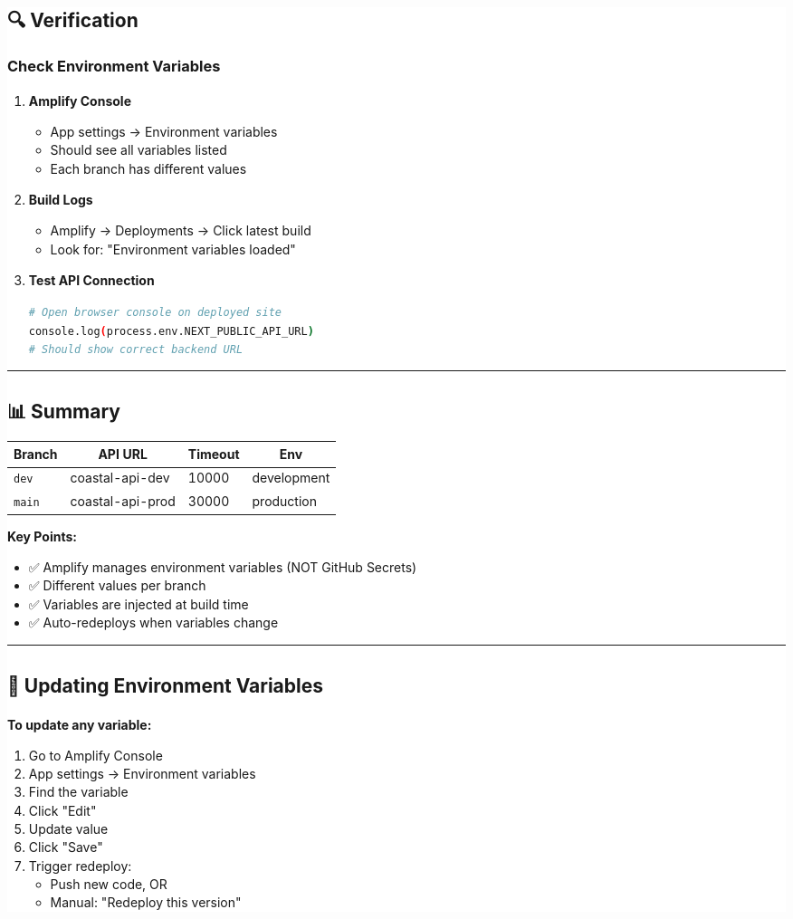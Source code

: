 
## 🔍 Verification

### Check Environment Variables

1. **Amplify Console**
   - App settings → Environment variables
   - Should see all variables listed
   - Each branch has different values

2. **Build Logs**
   - Amplify → Deployments → Click latest build
   - Look for: "Environment variables loaded"

3. **Test API Connection**
   ```bash
   # Open browser console on deployed site
   console.log(process.env.NEXT_PUBLIC_API_URL)
   # Should show correct backend URL
   ```

---

## 📊 Summary

| Branch | API URL | Timeout | Env |
|--------|---------|---------|-----|
| `dev` | coastal-api-dev | 10000 | development |
| `main` | coastal-api-prod | 30000 | production |

**Key Points:**
- ✅ Amplify manages environment variables (NOT GitHub Secrets)
- ✅ Different values per branch
- ✅ Variables are injected at build time
- ✅ Auto-redeploys when variables change

---

## 🔄 Updating Environment Variables

**To update any variable:**

1. Go to Amplify Console
2. App settings → Environment variables
3. Find the variable
4. Click "Edit"
5. Update value
6. Click "Save"
7. Trigger redeploy:
   - Push new code, OR
   - Manual: "Redeploy this version"
